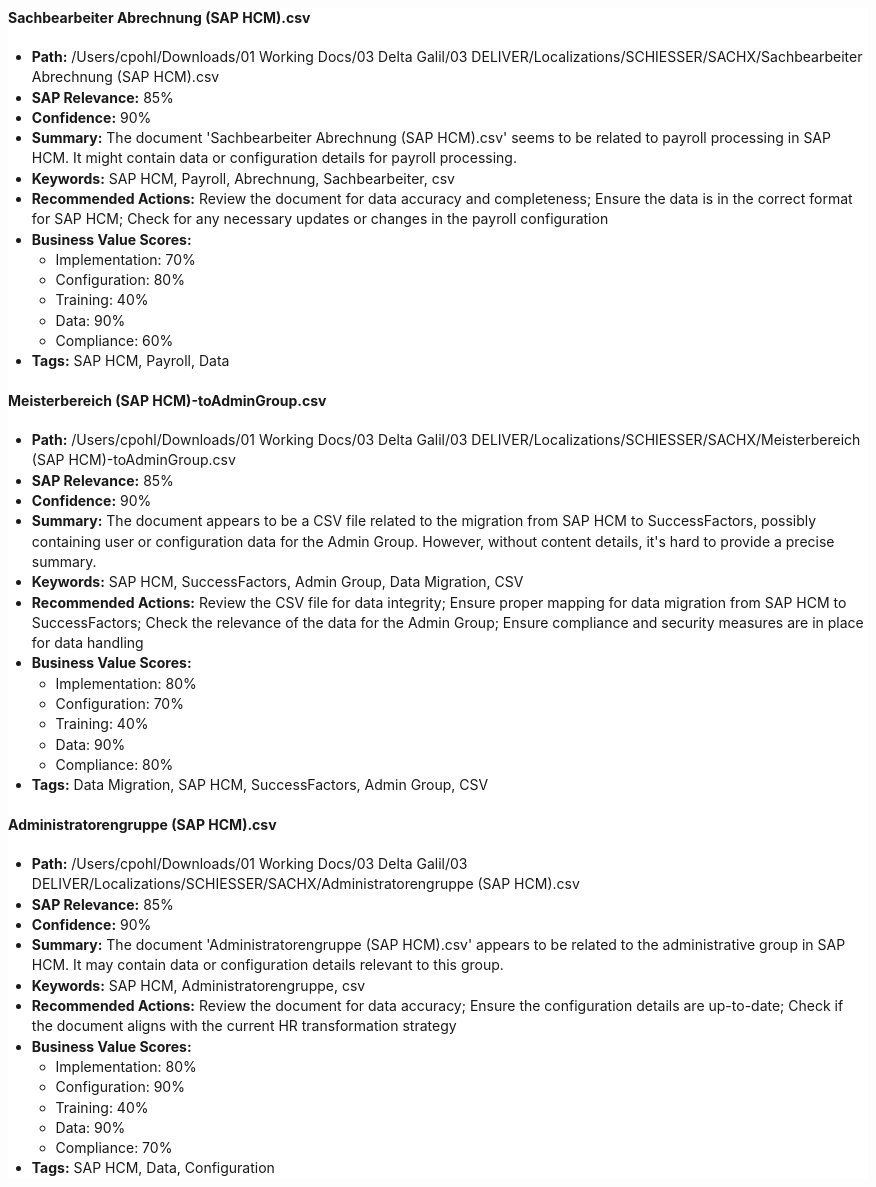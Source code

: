 #### Sachbearbeiter Abrechnung (SAP HCM).csv
- **Path:** /Users/cpohl/Downloads/01 Working Docs/03 Delta Galil/03 DELIVER/Localizations/SCHIESSER/SACHX/Sachbearbeiter Abrechnung (SAP HCM).csv
- **SAP Relevance:** 85%
- **Confidence:** 90%
- **Summary:** The document 'Sachbearbeiter Abrechnung (SAP HCM).csv' seems to be related to payroll processing in SAP HCM. It might contain data or configuration details for payroll processing.
- **Keywords:** SAP HCM, Payroll, Abrechnung, Sachbearbeiter, csv
- **Recommended Actions:** Review the document for data accuracy and completeness; Ensure the data is in the correct format for SAP HCM; Check for any necessary updates or changes in the payroll configuration
- **Business Value Scores:**
  - Implementation: 70%
  - Configuration: 80%
  - Training: 40%
  - Data: 90%
  - Compliance: 60%
- **Tags:** SAP HCM, Payroll, Data

#### Meisterbereich (SAP HCM)-toAdminGroup.csv
- **Path:** /Users/cpohl/Downloads/01 Working Docs/03 Delta Galil/03 DELIVER/Localizations/SCHIESSER/SACHX/Meisterbereich (SAP HCM)-toAdminGroup.csv
- **SAP Relevance:** 85%
- **Confidence:** 90%
- **Summary:** The document appears to be a CSV file related to the migration from SAP HCM to SuccessFactors, possibly containing user or configuration data for the Admin Group. However, without content details, it's hard to provide a precise summary.
- **Keywords:** SAP HCM, SuccessFactors, Admin Group, Data Migration, CSV
- **Recommended Actions:** Review the CSV file for data integrity; Ensure proper mapping for data migration from SAP HCM to SuccessFactors; Check the relevance of the data for the Admin Group; Ensure compliance and security measures are in place for data handling
- **Business Value Scores:**
  - Implementation: 80%
  - Configuration: 70%
  - Training: 40%
  - Data: 90%
  - Compliance: 80%
- **Tags:** Data Migration, SAP HCM, SuccessFactors, Admin Group, CSV

#### Administratorengruppe (SAP HCM).csv
- **Path:** /Users/cpohl/Downloads/01 Working Docs/03 Delta Galil/03 DELIVER/Localizations/SCHIESSER/SACHX/Administratorengruppe (SAP HCM).csv
- **SAP Relevance:** 85%
- **Confidence:** 90%
- **Summary:** The document 'Administratorengruppe (SAP HCM).csv' appears to be related to the administrative group in SAP HCM. It may contain data or configuration details relevant to this group.
- **Keywords:** SAP HCM, Administratorengruppe, csv
- **Recommended Actions:** Review the document for data accuracy; Ensure the configuration details are up-to-date; Check if the document aligns with the current HR transformation strategy
- **Business Value Scores:**
  - Implementation: 80%
  - Configuration: 90%
  - Training: 40%
  - Data: 90%
  - Compliance: 70%
- **Tags:** SAP HCM, Data, Configuration

